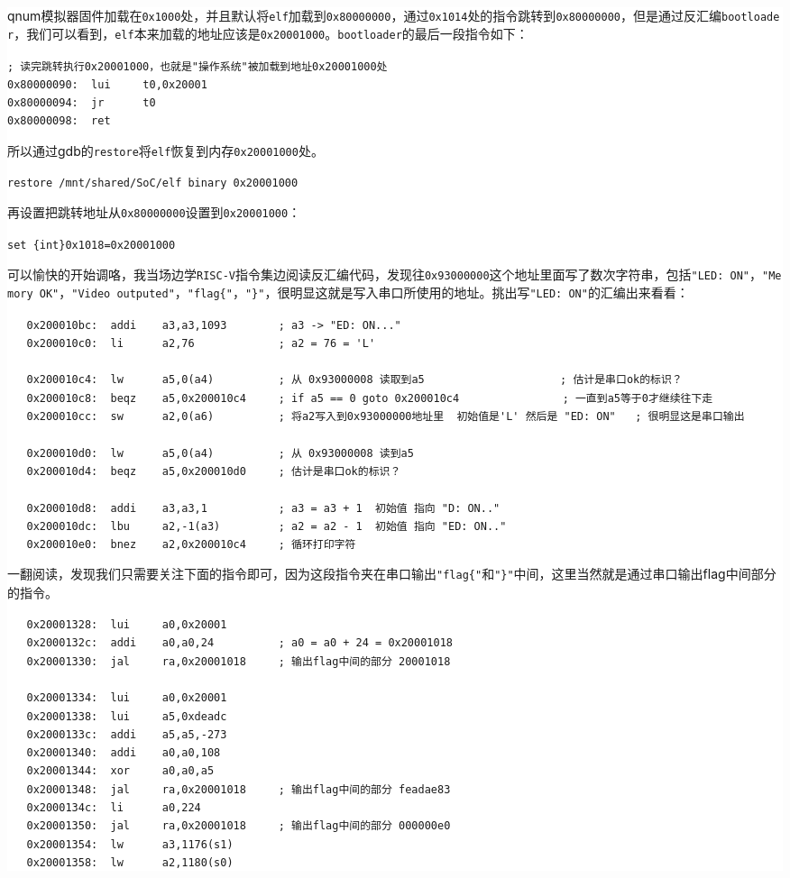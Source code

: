 qnum模拟器固件加载在`0x1000`处，并且默认将`elf`加载到`0x80000000`，通过`0x1014`处的指令跳转到`0x80000000`，但是通过反汇编`bootloader`，我们可以看到，`elf`本来加载的地址应该是`0x20001000`。`bootloader`的最后一段指令如下：
```
; 读完跳转执行0x20001000，也就是"操作系统"被加载到地址0x20001000处
0x80000090:  lui     t0,0x20001  
0x80000094:  jr      t0
0x80000098:  ret
```

所以通过gdb的`restore`将`elf`恢复到内存`0x20001000`处。
```
restore /mnt/shared/SoC/elf binary 0x20001000
```

再设置把跳转地址从`0x80000000`设置到`0x20001000`：
```
set {int}0x1018=0x20001000
```

可以愉快的开始调咯，我当场边学`RISC-V`指令集边阅读反汇编代码，发现往`0x93000000`这个地址里面写了数次字符串，包括`"LED: ON"`，`"Memory OK"`，`"Video outputed"`，`"flag{"`，`"}"`，很明显这就是写入串口所使用的地址。挑出写`"LED: ON"`的汇编出来看看：
```
   0x200010bc:  addi    a3,a3,1093        ; a3 -> "ED: ON..."
   0x200010c0:  li      a2,76             ; a2 = 76 = 'L'

   0x200010c4:  lw      a5,0(a4)          ; 从 0x93000008 读取到a5                     ; 估计是串口ok的标识？
   0x200010c8:  beqz    a5,0x200010c4     ; if a5 == 0 goto 0x200010c4                ; 一直到a5等于0才继续往下走
   0x200010cc:  sw      a2,0(a6)          ; 将a2写入到0x93000000地址里  初始值是'L' 然后是 "ED: ON"   ; 很明显这是串口输出

   0x200010d0:  lw      a5,0(a4)          ; 从 0x93000008 读到a5
   0x200010d4:  beqz    a5,0x200010d0     ; 估计是串口ok的标识？
   
   0x200010d8:  addi    a3,a3,1           ; a3 = a3 + 1  初始值 指向 "D: ON.."
   0x200010dc:  lbu     a2,-1(a3)         ; a2 = a2 - 1  初始值 指向 "ED: ON.."
   0x200010e0:  bnez    a2,0x200010c4     ; 循环打印字符
```

一翻阅读，发现我们只需要关注下面的指令即可，因为这段指令夹在串口输出`"flag{"`和`"}"`中间，这里当然就是通过串口输出flag中间部分的指令。
```
   0x20001328:  lui     a0,0x20001
   0x2000132c:  addi    a0,a0,24          ; a0 = a0 + 24 = 0x20001018
   0x20001330:  jal     ra,0x20001018     ; 输出flag中间的部分 20001018

   0x20001334:  lui     a0,0x20001
   0x20001338:  lui     a5,0xdeadc
   0x2000133c:  addi    a5,a5,-273
   0x20001340:  addi    a0,a0,108
   0x20001344:  xor     a0,a0,a5
   0x20001348:  jal     ra,0x20001018     ; 输出flag中间的部分 feadae83
   0x2000134c:  li      a0,224
   0x20001350:  jal     ra,0x20001018     ; 输出flag中间的部分 000000e0
   0x20001354:  lw      a3,1176(s1)
   0x20001358:  lw      a2,1180(s0)
```
